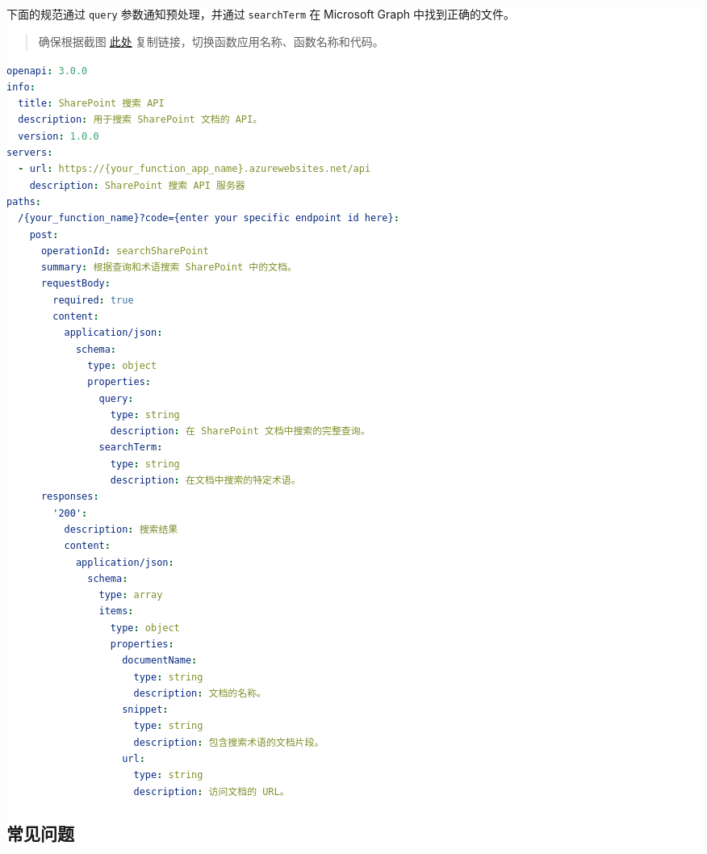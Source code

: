 下面的规范通过 `query` 参数通知预处理，并通过 `searchTerm` 在 Microsoft Graph 中找到正确的文件。
>确保根据截图 [此处](#part-3-set-up-test-function) 复制链接，切换函数应用名称、函数名称和代码。

```yaml
openapi: 3.0.0
info:
  title: SharePoint 搜索 API
  description: 用于搜索 SharePoint 文档的 API。
  version: 1.0.0
servers:
  - url: https://{your_function_app_name}.azurewebsites.net/api
    description: SharePoint 搜索 API 服务器
paths:
  /{your_function_name}?code={enter your specific endpoint id here}:
    post:
      operationId: searchSharePoint
      summary: 根据查询和术语搜索 SharePoint 中的文档。
      requestBody:
        required: true
        content:
          application/json:
            schema:
              type: object
              properties:
                query:
                  type: string
                  description: 在 SharePoint 文档中搜索的完整查询。
                searchTerm:
                  type: string
                  description: 在文档中搜索的特定术语。
      responses:
        '200':
          description: 搜索结果
          content:
            application/json:
              schema:
                type: array
                items:
                  type: object
                  properties:
                    documentName:
                      type: string
                      description: 文档的名称。
                    snippet:
                      type: string
                      description: 包含搜索术语的文档片段。
                    url:
                      type: string
                      description: 访问文档的 URL。
```

## 常见问题
